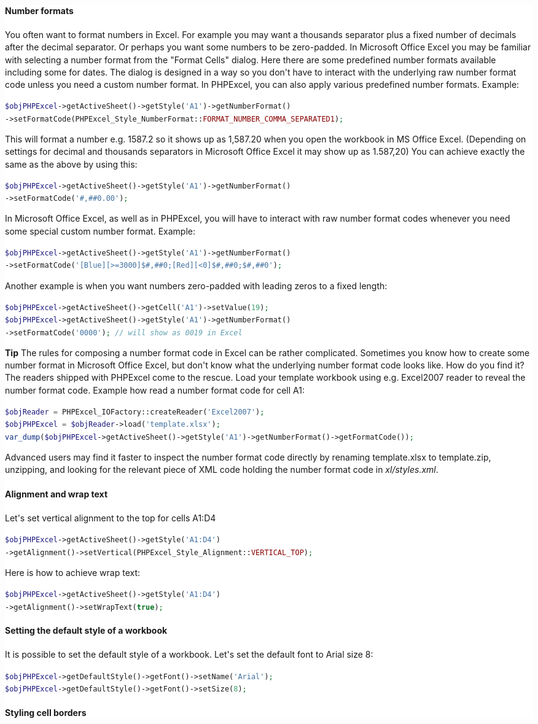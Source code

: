 #### Number formats
You often want to format numbers in Excel. For example you may want a thousands separator plus a fixed number of decimals after the decimal separator. Or perhaps you want some numbers to be zero-padded.
In Microsoft Office Excel you may be familiar with selecting a number format from the "Format Cells" dialog. Here there are some predefined number formats available including some for dates. The dialog is designed in a way so you don't have to interact with the underlying raw number format code unless you need a custom number format.
In PHPExcel, you can also apply various predefined number formats. Example:
```php
$objPHPExcel->getActiveSheet()->getStyle('A1')->getNumberFormat()
->setFormatCode(PHPExcel_Style_NumberFormat::FORMAT_NUMBER_COMMA_SEPARATED1);
```
This will format a number e.g. 1587.2 so it shows up as 1,587.20 when you open the workbook in MS Office Excel. (Depending on settings for decimal and thousands separators in Microsoft Office Excel it may show up as 1.587,20)
You can achieve exactly the same as the above by using this:
```php
$objPHPExcel->getActiveSheet()->getStyle('A1')->getNumberFormat()
->setFormatCode('#,##0.00');
```
In Microsoft Office Excel, as well as in PHPExcel, you will have to interact with raw number format codes whenever you need some special custom number format. Example:
```php
$objPHPExcel->getActiveSheet()->getStyle('A1')->getNumberFormat()
->setFormatCode('[Blue][>=3000]$#,##0;[Red][<0]$#,##0;$#,##0');
```
Another example is when you want numbers zero-padded with leading zeros to a fixed length:
```php
$objPHPExcel->getActiveSheet()->getCell('A1')->setValue(19);
$objPHPExcel->getActiveSheet()->getStyle('A1')->getNumberFormat()
->setFormatCode('0000'); // will show as 0019 in Excel
```
__Tip__
The rules for composing a number format code in Excel can be rather complicated. Sometimes you know how to create some number format in Microsoft Office Excel, but don't know what the underlying number format code looks like. How do you find it?
The readers shipped with PHPExcel come to the rescue. Load your template workbook using e.g. Excel2007 reader to reveal the number format code. Example how read a number format code for cell A1:
```php
$objReader = PHPExcel_IOFactory::createReader('Excel2007');
$objPHPExcel = $objReader->load('template.xlsx');
var_dump($objPHPExcel->getActiveSheet()->getStyle('A1')->getNumberFormat()->getFormatCode());
```
Advanced users may find it faster to inspect the number format code directly by renaming template.xlsx to template.zip, unzipping, and looking for the relevant piece of XML code holding the number format code in *xl/styles.xml*.
#### Alignment and wrap text
Let's set vertical alignment to the top for cells A1:D4
```php
$objPHPExcel->getActiveSheet()->getStyle('A1:D4')
->getAlignment()->setVertical(PHPExcel_Style_Alignment::VERTICAL_TOP);
```
Here is how to achieve wrap text:
```php
$objPHPExcel->getActiveSheet()->getStyle('A1:D4')
->getAlignment()->setWrapText(true);
```
#### Setting the default style of a workbook
It is possible to set the default style of a workbook. Let's set the default font to Arial size 8:
```php
$objPHPExcel->getDefaultStyle()->getFont()->setName('Arial');
$objPHPExcel->getDefaultStyle()->getFont()->setSize(8);
```
#### Styling cell borders

[^print-footer-image-footnote]: z